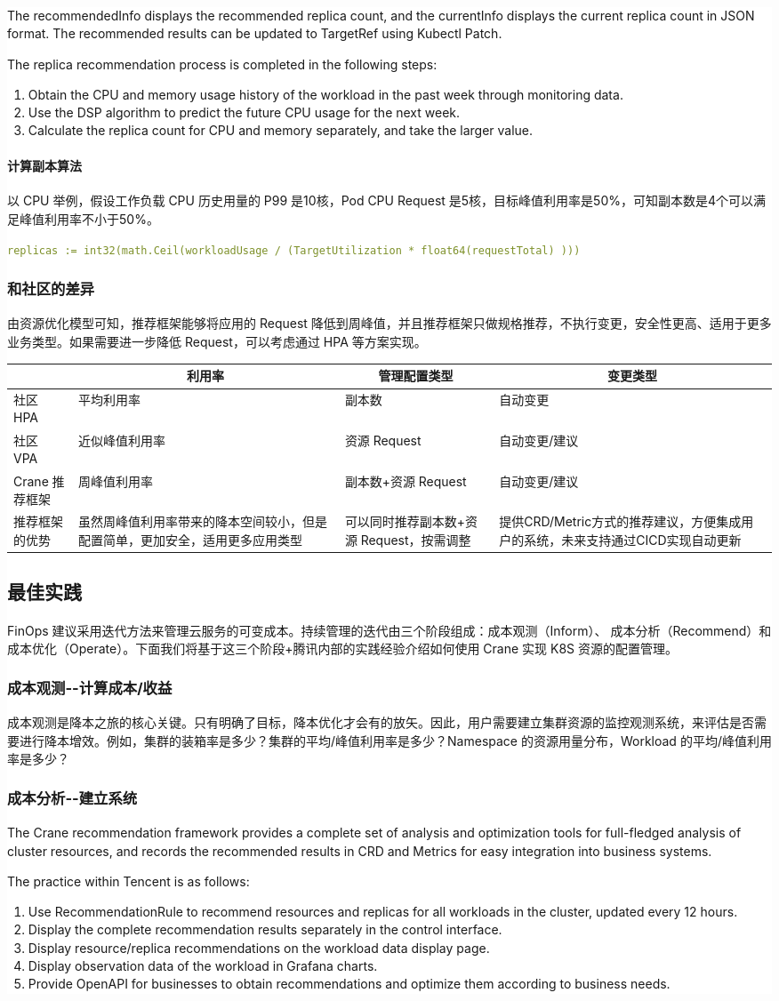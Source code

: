The recommendedInfo displays the recommended replica count, and the currentInfo displays the current replica count in JSON format. The recommended results can be updated to TargetRef using Kubectl Patch.

The replica recommendation process is completed in the following steps:

1. Obtain the CPU and memory usage history of the workload in the past week through monitoring data.
2. Use the DSP algorithm to predict the future CPU usage for the next week.
3. Calculate the replica count for CPU and memory separately, and take the larger value.

#### 计算副本算法

以 CPU 举例，假设工作负载 CPU 历史用量的 P99 是10核，Pod CPU Request 是5核，目标峰值利用率是50%，可知副本数是4个可以满足峰值利用率不小于50%。

```yaml
replicas := int32(math.Ceil(workloadUsage / (TargetUtilization * float64(requestTotal) )))
```

### 和社区的差异

由资源优化模型可知，推荐框架能够将应用的 Request 降低到周峰值，并且推荐框架只做规格推荐，不执行变更，安全性更高、适用于更多业务类型。如果需要进一步降低 Request，可以考虑通过 HPA 等方案实现。

|            | 利用率                                    | 管理配置类型                    | 变更类型                                           |
|------------|----------------------------------------|---------------------------|------------------------------------------------|
| 社区 HPA	    | 平均利用率                                  | 副本数                       | 自动变更                                           |
| 社区 VPA     | 近似峰值利用率                                | 资源 Request                | 自动变更/建议                                        |
| Crane 推荐框架 | 周峰值利用率                                 | 副本数+资源 Request            | 自动变更/建议                                        |
| 推荐框架的优势    | 虽然周峰值利用率带来的降本空间较小，但是配置简单，更加安全，适用更多应用类型 | 可以同时推荐副本数+资源 Request，按需调整 | 提供CRD/Metric方式的推荐建议，方便集成用户的系统，未来支持通过CICD实现自动更新 |

## 最佳实践

FinOps 建议采用迭代方法来管理云服务的可变成本。持续管理的迭代由三个阶段组成：成本观测（Inform）、 成本分析（Recommend）和 成本优化（Operate）。下面我们将基于这三个阶段+腾讯内部的实践经验介绍如何使用 Crane 实现 K8S 资源的配置管理。

### 成本观测--计算成本/收益

成本观测是降本之旅的核心关键。只有明确了目标，降本优化才会有的放矢。因此，用户需要建立集群资源的监控观测系统，来评估是否需要进行降本增效。例如，集群的装箱率是多少？集群的平均/峰值利用率是多少？Namespace 的资源用量分布，Workload 的平均/峰值利用率是多少？

### 成本分析--建立系统
The Crane recommendation framework provides a complete set of analysis and optimization tools for full-fledged analysis of cluster resources, and records the recommended results in CRD and Metrics for easy integration into business systems.

The practice within Tencent is as follows:
1. Use RecommendationRule to recommend resources and replicas for all workloads in the cluster, updated every 12 hours.
2. Display the complete recommendation results separately in the control interface.
3. Display resource/replica recommendations on the workload data display page.
4. Display observation data of the workload in Grafana charts.
5. Provide OpenAPI for businesses to obtain recommendations and optimize them according to business needs.
